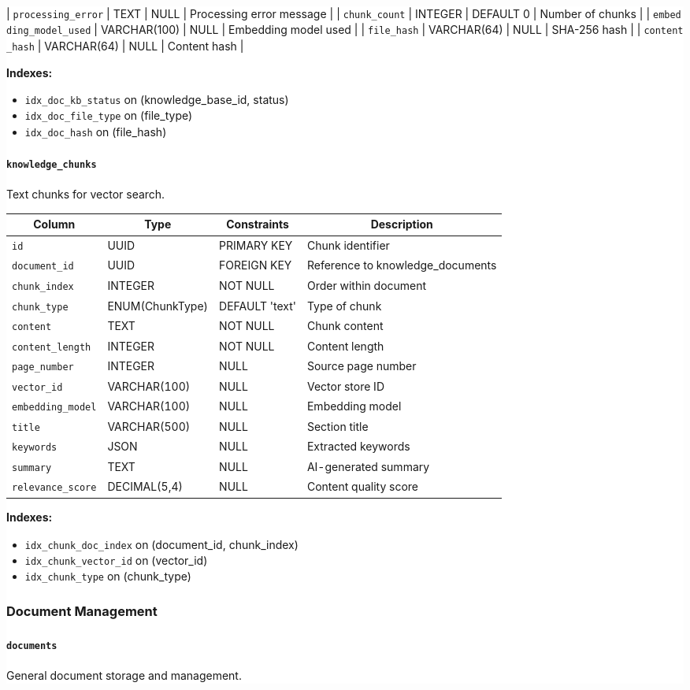| `processing_error` | TEXT | NULL | Processing error message |
| `chunk_count` | INTEGER | DEFAULT 0 | Number of chunks |
| `embedding_model_used` | VARCHAR(100) | NULL | Embedding model used |
| `file_hash` | VARCHAR(64) | NULL | SHA-256 hash |
| `content_hash` | VARCHAR(64) | NULL | Content hash |

**Indexes:**
- `idx_doc_kb_status` on (knowledge_base_id, status)
- `idx_doc_file_type` on (file_type)
- `idx_doc_hash` on (file_hash)

#### `knowledge_chunks`
Text chunks for vector search.

| Column | Type | Constraints | Description |
|--------|------|-------------|-------------|
| `id` | UUID | PRIMARY KEY | Chunk identifier |
| `document_id` | UUID | FOREIGN KEY | Reference to knowledge_documents |
| `chunk_index` | INTEGER | NOT NULL | Order within document |
| `chunk_type` | ENUM(ChunkType) | DEFAULT 'text' | Type of chunk |
| `content` | TEXT | NOT NULL | Chunk content |
| `content_length` | INTEGER | NOT NULL | Content length |
| `page_number` | INTEGER | NULL | Source page number |
| `vector_id` | VARCHAR(100) | NULL | Vector store ID |
| `embedding_model` | VARCHAR(100) | NULL | Embedding model |
| `title` | VARCHAR(500) | NULL | Section title |
| `keywords` | JSON | NULL | Extracted keywords |
| `summary` | TEXT | NULL | AI-generated summary |
| `relevance_score` | DECIMAL(5,4) | NULL | Content quality score |

**Indexes:**
- `idx_chunk_doc_index` on (document_id, chunk_index)
- `idx_chunk_vector_id` on (vector_id)
- `idx_chunk_type` on (chunk_type)

### Document Management

#### `documents`
General document storage and management.
